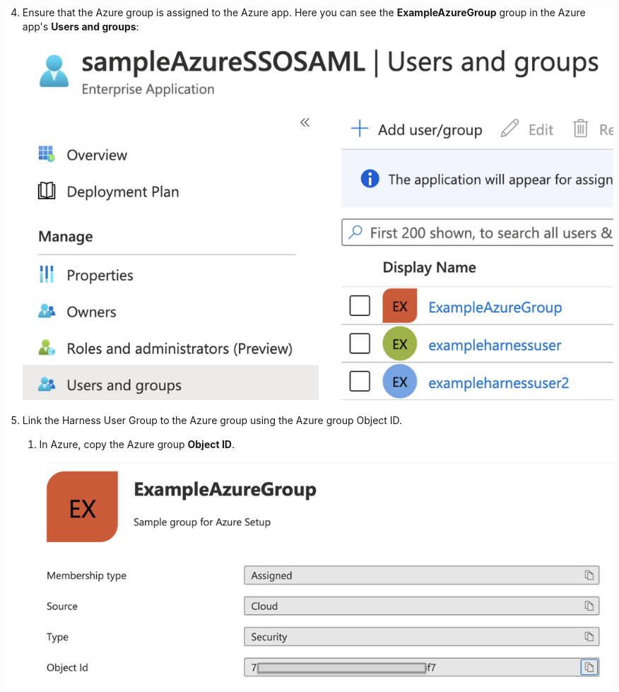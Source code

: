 4. Ensure that the Azure group is assigned to the Azure app. Here you can see the **ExampleAzureGroup** group in the Azure app's **Users and groups**:

   ![](./static/single-sign-on-saml-96.png)

5. Link the Harness User Group to the Azure group using the Azure group Object ID.
	1. In Azure, copy the Azure group **Object ID**.

		![](./static/single-sign-on-saml-97.png)
